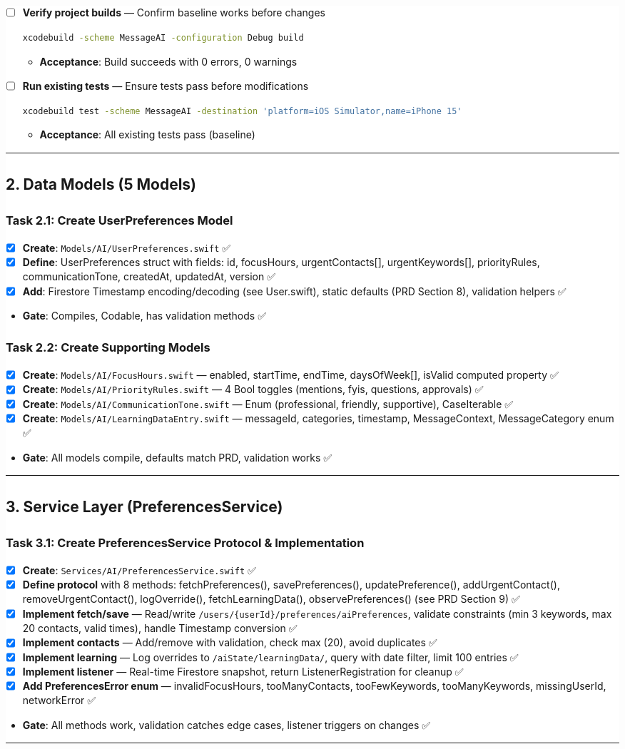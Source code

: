 - [ ] **Verify project builds** — Confirm baseline works before changes
  ```bash
  xcodebuild -scheme MessageAI -configuration Debug build
  ```
  - **Acceptance**: Build succeeds with 0 errors, 0 warnings

- [ ] **Run existing tests** — Ensure tests pass before modifications
  ```bash
  xcodebuild test -scheme MessageAI -destination 'platform=iOS Simulator,name=iPhone 15'
  ```
  - **Acceptance**: All existing tests pass (baseline)

---

## 2. Data Models (5 Models)

### Task 2.1: Create UserPreferences Model
- [x] **Create**: `Models/AI/UserPreferences.swift` ✅
- [x] **Define**: UserPreferences struct with fields: id, focusHours, urgentContacts[], urgentKeywords[], priorityRules, communicationTone, createdAt, updatedAt, version ✅
- [x] **Add**: Firestore Timestamp encoding/decoding (see User.swift), static defaults (PRD Section 8), validation helpers ✅
- **Gate**: Compiles, Codable, has validation methods ✅

### Task 2.2: Create Supporting Models
- [x] **Create**: `Models/AI/FocusHours.swift` — enabled, startTime, endTime, daysOfWeek[], isValid computed property ✅
- [x] **Create**: `Models/AI/PriorityRules.swift` — 4 Bool toggles (mentions, fyis, questions, approvals) ✅
- [x] **Create**: `Models/AI/CommunicationTone.swift` — Enum (professional, friendly, supportive), CaseIterable ✅
- [x] **Create**: `Models/AI/LearningDataEntry.swift` — messageId, categories, timestamp, MessageContext, MessageCategory enum ✅
- **Gate**: All models compile, defaults match PRD, validation works ✅

---

## 3. Service Layer (PreferencesService)

### Task 3.1: Create PreferencesService Protocol & Implementation
- [x] **Create**: `Services/AI/PreferencesService.swift` ✅
- [x] **Define protocol** with 8 methods: fetchPreferences(), savePreferences(), updatePreference(), addUrgentContact(), removeUrgentContact(), logOverride(), fetchLearningData(), observePreferences() (see PRD Section 9) ✅
- [x] **Implement fetch/save** — Read/write `/users/{userId}/preferences/aiPreferences`, validate constraints (min 3 keywords, max 20 contacts, valid times), handle Timestamp conversion ✅
- [x] **Implement contacts** — Add/remove with validation, check max (20), avoid duplicates ✅
- [x] **Implement learning** — Log overrides to `/aiState/learningData/`, query with date filter, limit 100 entries ✅
- [x] **Implement listener** — Real-time Firestore snapshot, return ListenerRegistration for cleanup ✅
- [x] **Add PreferencesError enum** — invalidFocusHours, tooManyContacts, tooFewKeywords, tooManyKeywords, missingUserId, networkError ✅
- **Gate**: All methods work, validation catches edge cases, listener triggers on changes ✅

---